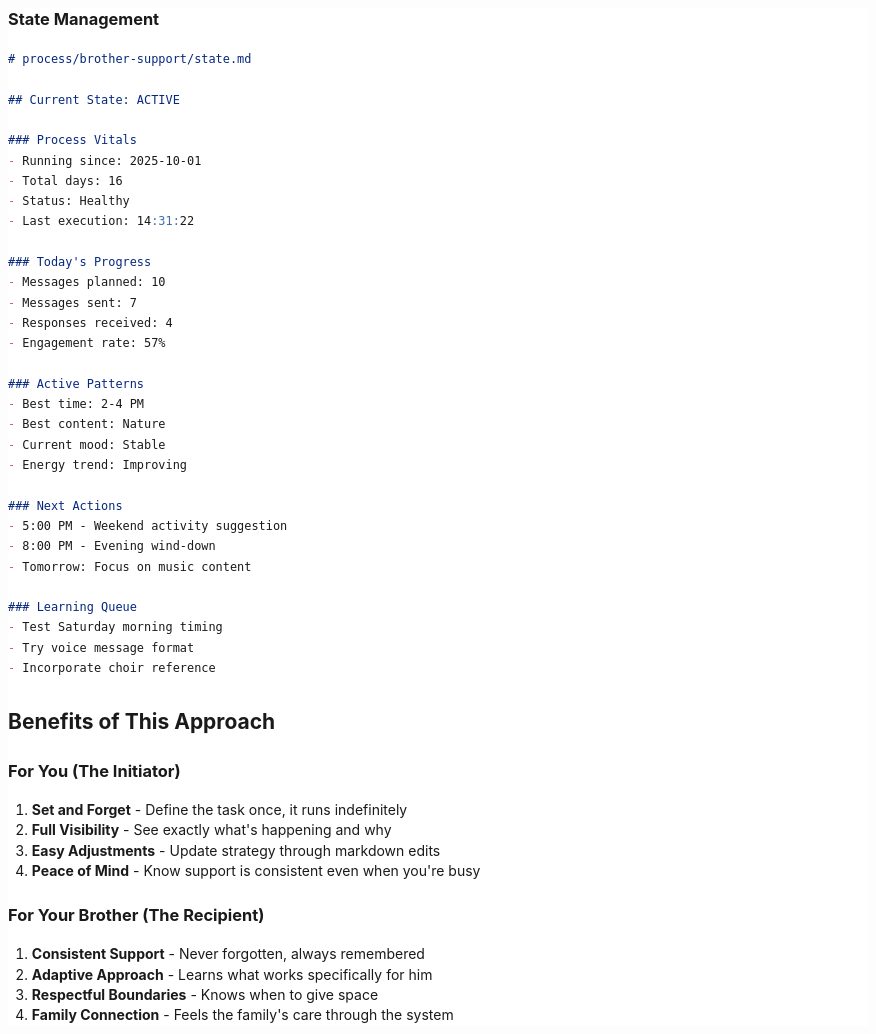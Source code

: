 ### State Management

```markdown
# process/brother-support/state.md

## Current State: ACTIVE

### Process Vitals
- Running since: 2025-10-01
- Total days: 16
- Status: Healthy
- Last execution: 14:31:22

### Today's Progress
- Messages planned: 10
- Messages sent: 7
- Responses received: 4
- Engagement rate: 57%

### Active Patterns
- Best time: 2-4 PM
- Best content: Nature
- Current mood: Stable
- Energy trend: Improving

### Next Actions
- 5:00 PM - Weekend activity suggestion
- 8:00 PM - Evening wind-down
- Tomorrow: Focus on music content

### Learning Queue
- Test Saturday morning timing
- Try voice message format
- Incorporate choir reference
```

## Benefits of This Approach

### For You (The Initiator)

1. **Set and Forget** - Define the task once, it runs indefinitely
2. **Full Visibility** - See exactly what's happening and why
3. **Easy Adjustments** - Update strategy through markdown edits
4. **Peace of Mind** - Know support is consistent even when you're busy

### For Your Brother (The Recipient)

1. **Consistent Support** - Never forgotten, always remembered
2. **Adaptive Approach** - Learns what works specifically for him
3. **Respectful Boundaries** - Knows when to give space
4. **Family Connection** - Feels the family's care through the system
